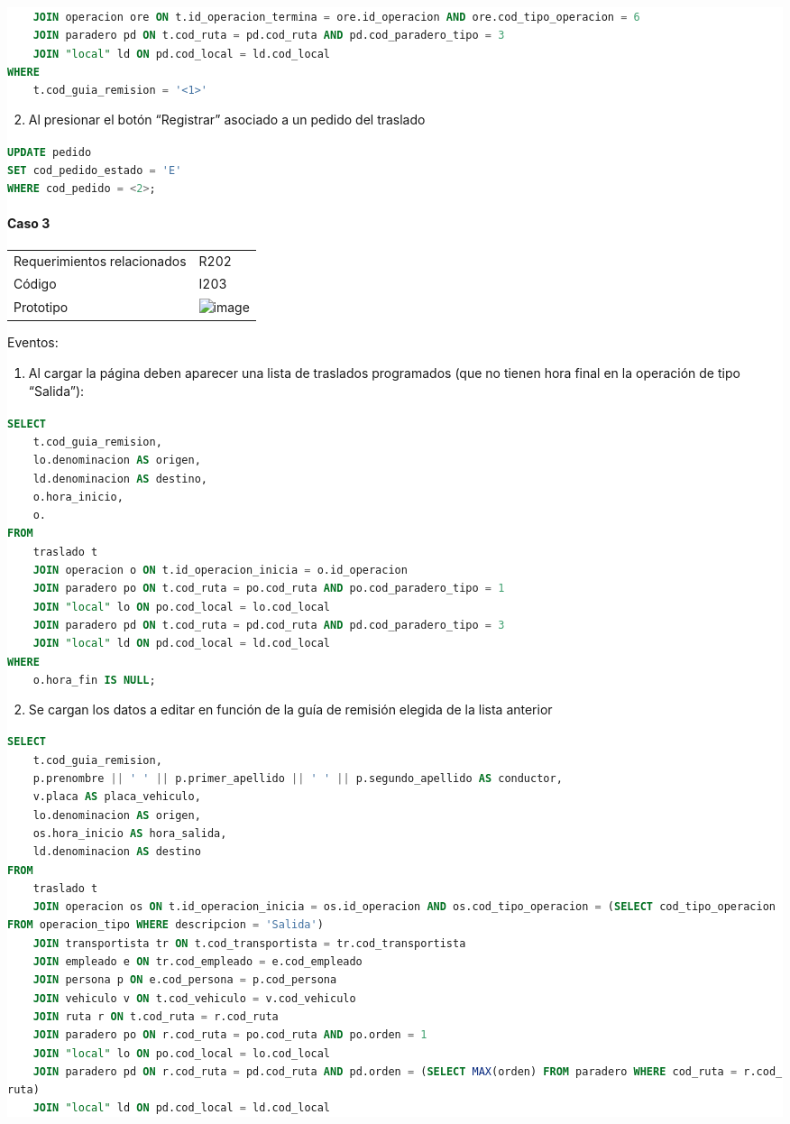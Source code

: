 ``` sql
    JOIN operacion ore ON t.id_operacion_termina = ore.id_operacion AND ore.cod_tipo_operacion = 6
    JOIN paradero pd ON t.cod_ruta = pd.cod_ruta AND pd.cod_paradero_tipo = 3
    JOIN "local" ld ON pd.cod_local = ld.cod_local
WHERE
    t.cod_guia_remision = '<1>'
```
2.	Al presionar el botón “Registrar” asociado a un pedido del traslado
``` sql
UPDATE pedido
SET cod_pedido_estado = 'E'
WHERE cod_pedido = <2>;
```
#### Caso 3
|                  |                                                                                     |
| ---------------- | --------------------------------------------------------------------------------------------------- |
| Requerimientos relacionados         | R202      |
| Código      | I203 |
| Prototipo   |  ![image](https://github.com/fiis-bd241/grupo01/assets/164358065/6d351b1e-5907-436e-8a6e-eff2df4b8da2)|

Eventos:
1.	Al cargar la página deben aparecer una lista de traslados programados (que no tienen hora final en la operación de tipo “Salida”):
``` sql
SELECT 
    t.cod_guia_remision,
    lo.denominacion AS origen,
    ld.denominacion AS destino,
    o.hora_inicio,
    o.
FROM 
    traslado t
    JOIN operacion o ON t.id_operacion_inicia = o.id_operacion
    JOIN paradero po ON t.cod_ruta = po.cod_ruta AND po.cod_paradero_tipo = 1
    JOIN "local" lo ON po.cod_local = lo.cod_local
    JOIN paradero pd ON t.cod_ruta = pd.cod_ruta AND pd.cod_paradero_tipo = 3
    JOIN "local" ld ON pd.cod_local = ld.cod_local
WHERE
    o.hora_fin IS NULL;
```
2.	Se cargan los datos a editar en función de la guía de remisión elegida de la lista anterior
``` sql
SELECT 
    t.cod_guia_remision,
    p.prenombre || ' ' || p.primer_apellido || ' ' || p.segundo_apellido AS conductor,
    v.placa AS placa_vehiculo,
    lo.denominacion AS origen,
    os.hora_inicio AS hora_salida,
    ld.denominacion AS destino
FROM 
    traslado t
    JOIN operacion os ON t.id_operacion_inicia = os.id_operacion AND os.cod_tipo_operacion = (SELECT cod_tipo_operacion FROM operacion_tipo WHERE descripcion = 'Salida')
    JOIN transportista tr ON t.cod_transportista = tr.cod_transportista
    JOIN empleado e ON tr.cod_empleado = e.cod_empleado
    JOIN persona p ON e.cod_persona = p.cod_persona
    JOIN vehiculo v ON t.cod_vehiculo = v.cod_vehiculo
    JOIN ruta r ON t.cod_ruta = r.cod_ruta
    JOIN paradero po ON r.cod_ruta = po.cod_ruta AND po.orden = 1
    JOIN "local" lo ON po.cod_local = lo.cod_local
    JOIN paradero pd ON r.cod_ruta = pd.cod_ruta AND pd.orden = (SELECT MAX(orden) FROM paradero WHERE cod_ruta = r.cod_ruta)
    JOIN "local" ld ON pd.cod_local = ld.cod_local
```